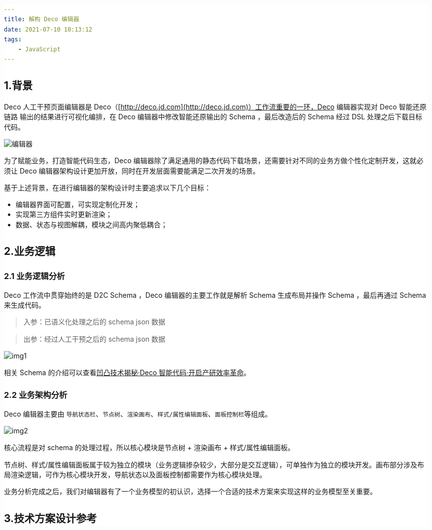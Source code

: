 ```yaml
---
title: 解构 Deco 编辑器
date: 2021-07-10 10:13:12
tags:
    - JavaScript
---
```


## 1.背景

Deco 人工干预页面编辑器是 Deco（[http://deco.jd.com](http://deco.jd.com)）工作流重要的一环，Deco 编辑器实现对 Deco 智能还原链路 输出的结果进行可视化编排，在 Deco 编辑器中修改智能还原输出的 Schema ，最后改造后的 Schema 经过 DSL 处理之后下载目标代码。

![编辑器](https://img12.360buyimg.com/img/s1600x787_jfs/t1/179755/15/13390/73883/60ebfd4aE03e86894/25a876ceaa84f054.jpg)

为了赋能业务，打造智能代码生态，Deco 编辑器除了满足通用的静态代码下载场景，还需要针对不同的业务方做个性化定制开发，这就必须让 Deco 编辑器架构设计更加开放，同时在开发层面需要能满足二次开发的场景。

基于上述背景，在进行编辑器的架构设计时主要追求以下几个目标：

- 编辑器界面可配置，可实现定制化开发；
- 实现第三方组件实时更新渲染；
- 数据、状态与视图解耦，模块之间高内聚低耦合；

## 2.业务逻辑

### 2.1 业务逻辑分析

Deco 工作流中贯穿始终的是 D2C Schema ，Deco 编辑器的主要工作就是解析 Schema 生成布局并操作 Schema ，最后再通过 Schema 来生成代码。

> 入参：已语义化处理之后的 schema json 数据

> 出参：经过人工干预之后的 schema json 数据

![img1](https://img11.360buyimg.com/img/jfs/t1/152162/25/21026/34900/603dacffE33de15ee/91e96f9646c06ef1.png)

相关 Schema 的介绍可以查看[凹凸技术揭秘·Deco 智能代码·开启产研效率革命](https://jelly.jd.com/article/5ffbc4fcdd7c080151c80c74)。

### 2.2 业务架构分析

Deco 编辑器主要由 `导航状态栏`、`节点树`、`渲染画布`、`样式/属性编辑面板`、`面板控制栏`等组成。

![img2](https://img13.360buyimg.com/img/jfs/t1/159520/7/8943/229152/603daa70Ee3a8eac3/8198e5e81967890e.png)

核心流程是对 schema 的处理过程，所以核心模块是节点树 + 渲染画布 + 样式/属性编辑面板。

节点树、样式/属性编辑面板属于较为独立的模块（业务逻辑掺杂较少，大部分是交互逻辑），可单独作为独立的模块开发。画布部分涉及布局渲染逻辑，可作为核心模块开发，导航状态以及面板控制都需要作为核心模块处理。

业务分析完成之后，我们对编辑器有了一个业务模型的初认识，选择一个合适的技术方案来实现这样的业务模型至关重要。

## 3.技术方案设计参考
